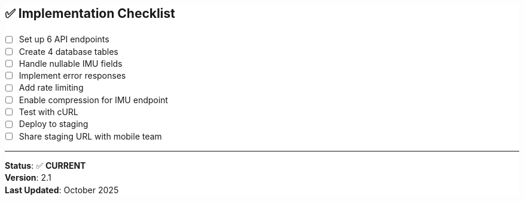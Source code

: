 ## ✅ Implementation Checklist

- [ ] Set up 6 API endpoints
- [ ] Create 4 database tables
- [ ] Handle nullable IMU fields
- [ ] Implement error responses
- [ ] Add rate limiting
- [ ] Enable compression for IMU endpoint
- [ ] Test with cURL
- [ ] Deploy to staging
- [ ] Share staging URL with mobile team

---

**Status**: ✅ **CURRENT**  
**Version**: 2.1  
**Last Updated**: October 2025

